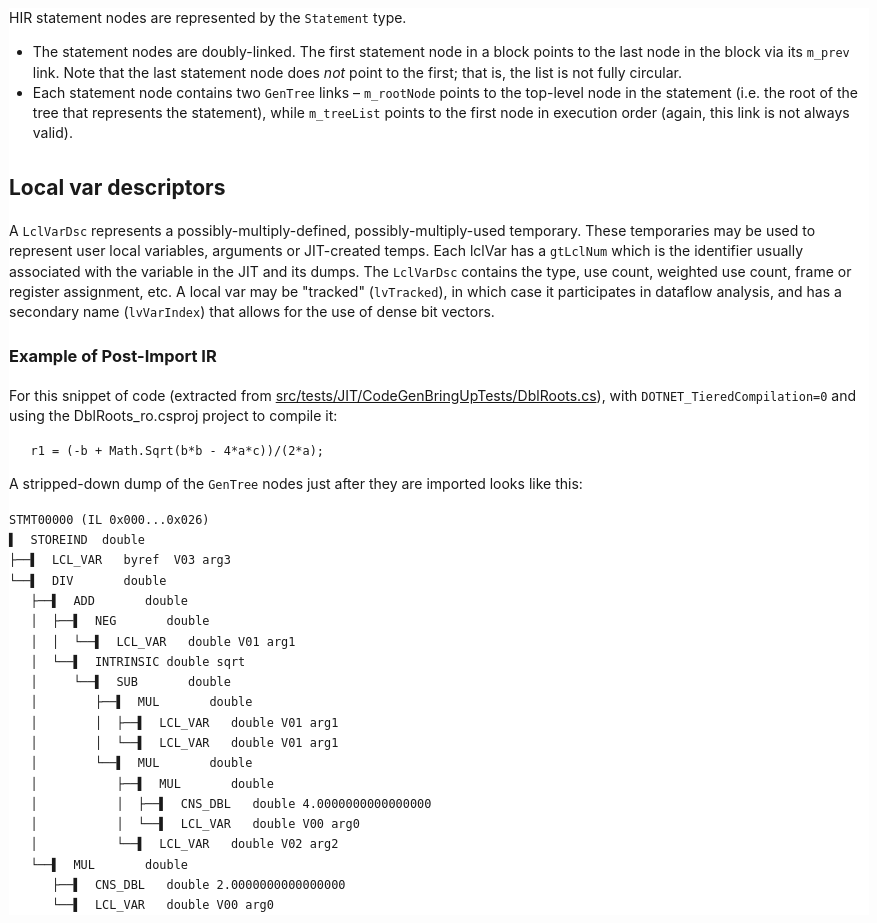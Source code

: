 HIR statement nodes are represented by the `Statement` type.
* The statement nodes are doubly-linked. The first statement node in a block points to the last node in the block via its `m_prev` link. Note that the last statement node does *not* point to the first; that is, the list is not fully circular.
* Each statement node contains two `GenTree` links – `m_rootNode` points to the top-level node in the statement (i.e. the root of the tree that represents the statement), while `m_treeList` points to the first node in execution order (again, this link is not always valid).

## Local var descriptors

A `LclVarDsc` represents a possibly-multiply-defined, possibly-multiply-used temporary. These temporaries may be used
to represent user local variables, arguments or JIT-created temps. Each lclVar has a `gtLclNum` which is the
identifier usually associated with the variable in the JIT and its dumps. The `LclVarDsc` contains the type, use
count, weighted use count, frame or register assignment, etc. A local var may be "tracked" (`lvTracked`), in which
case it participates in dataflow analysis, and has a secondary name (`lvVarIndex`) that allows for the use of dense
bit vectors.

### Example of Post-Import IR

For this snippet of code (extracted from
[src/tests/JIT/CodeGenBringUpTests/DblRoots.cs](https://github.com/dotnet/runtime/blob/main/src/tests/JIT/CodeGenBringUpTests/DblRoots.cs)), with `DOTNET_TieredCompilation=0` and using the DblRoots_ro.csproj project to compile it:

       r1 = (-b + Math.Sqrt(b*b - 4*a*c))/(2*a);

A stripped-down dump of the `GenTree` nodes just after they are imported looks like this:

```
STMT00000 (IL 0x000...0x026)
▌  STOREIND  double
├──▌  LCL_VAR   byref  V03 arg3
└──▌  DIV       double
   ├──▌  ADD       double
   │  ├──▌  NEG       double
   │  │  └──▌  LCL_VAR   double V01 arg1
   │  └──▌  INTRINSIC double sqrt
   │     └──▌  SUB       double
   │        ├──▌  MUL       double
   │        │  ├──▌  LCL_VAR   double V01 arg1
   │        │  └──▌  LCL_VAR   double V01 arg1
   │        └──▌  MUL       double
   │           ├──▌  MUL       double
   │           │  ├──▌  CNS_DBL   double 4.0000000000000000
   │           │  └──▌  LCL_VAR   double V00 arg0
   │           └──▌  LCL_VAR   double V02 arg2
   └──▌  MUL       double
      ├──▌  CNS_DBL   double 2.0000000000000000
      └──▌  LCL_VAR   double V00 arg0
```
